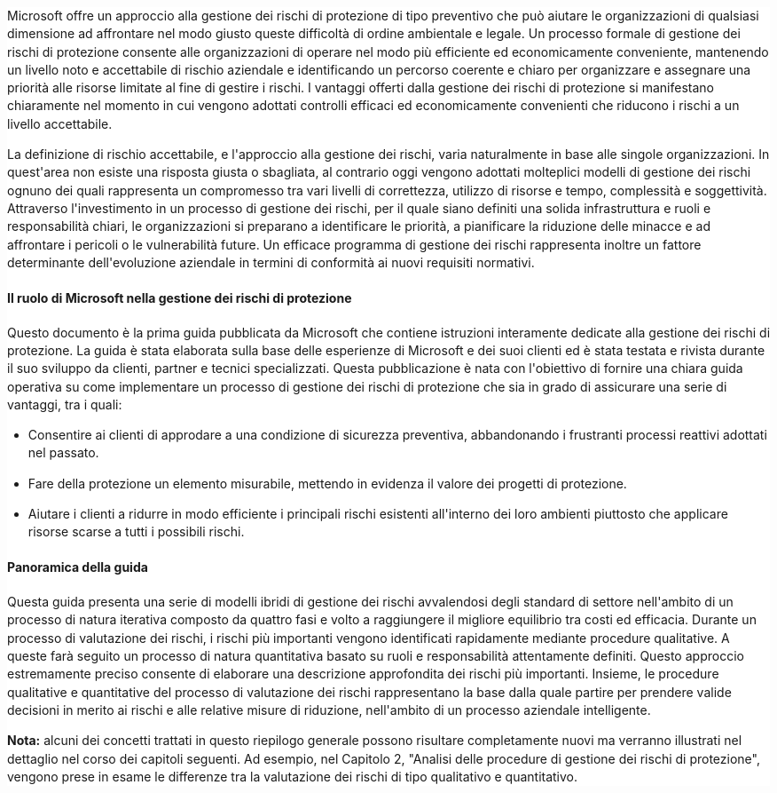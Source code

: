 Microsoft offre un approccio alla gestione dei rischi di protezione di tipo preventivo che può aiutare le organizzazioni di qualsiasi dimensione ad affrontare nel modo giusto queste difficoltà di ordine ambientale e legale. Un processo formale di gestione dei rischi di protezione consente alle organizzazioni di operare nel modo più efficiente ed economicamente conveniente, mantenendo un livello noto e accettabile di rischio aziendale e identificando un percorso coerente e chiaro per organizzare e assegnare una priorità alle risorse limitate al fine di gestire i rischi. I vantaggi offerti dalla gestione dei rischi di protezione si manifestano chiaramente nel momento in cui vengono adottati controlli efficaci ed economicamente convenienti che riducono i rischi a un livello accettabile.

La definizione di rischio accettabile, e l'approccio alla gestione dei rischi, varia naturalmente in base alle singole organizzazioni. In quest'area non esiste una risposta giusta o sbagliata, al contrario oggi vengono adottati molteplici modelli di gestione dei rischi ognuno dei quali rappresenta un compromesso tra vari livelli di correttezza, utilizzo di risorse e tempo, complessità e soggettività. Attraverso l'investimento in un processo di gestione dei rischi, per il quale siano definiti una solida infrastruttura e ruoli e responsabilità chiari, le organizzazioni si preparano a identificare le priorità, a pianificare la riduzione delle minacce e ad affrontare i pericoli o le vulnerabilità future. Un efficace programma di gestione dei rischi rappresenta inoltre un fattore determinante dell'evoluzione aziendale in termini di conformità ai nuovi requisiti normativi.

#### Il ruolo di Microsoft nella gestione dei rischi di protezione

Questo documento è la prima guida pubblicata da Microsoft che contiene istruzioni interamente dedicate alla gestione dei rischi di protezione. La guida è stata elaborata sulla base delle esperienze di Microsoft e dei suoi clienti ed è stata testata e rivista durante il suo sviluppo da clienti, partner e tecnici specializzati. Questa pubblicazione è nata con l'obiettivo di fornire una chiara guida operativa su come implementare un processo di gestione dei rischi di protezione che sia in grado di assicurare una serie di vantaggi, tra i quali:

-   Consentire ai clienti di approdare a una condizione di sicurezza preventiva, abbandonando i frustranti processi reattivi adottati nel passato.

-   Fare della protezione un elemento misurabile, mettendo in evidenza il valore dei progetti di protezione.

-   Aiutare i clienti a ridurre in modo efficiente i principali rischi esistenti all'interno dei loro ambienti piuttosto che applicare risorse scarse a tutti i possibili rischi.

#### Panoramica della guida

Questa guida presenta una serie di modelli ibridi di gestione dei rischi avvalendosi degli standard di settore nell'ambito di un processo di natura iterativa composto da quattro fasi e volto a raggiungere il migliore equilibrio tra costi ed efficacia. Durante un processo di valutazione dei rischi, i rischi più importanti vengono identificati rapidamente mediante procedure qualitative. A queste farà seguito un processo di natura quantitativa basato su ruoli e responsabilità attentamente definiti. Questo approccio estremamente preciso consente di elaborare una descrizione approfondita dei rischi più importanti. Insieme, le procedure qualitative e quantitative del processo di valutazione dei rischi rappresentano la base dalla quale partire per prendere valide decisioni in merito ai rischi e alle relative misure di riduzione, nell'ambito di un processo aziendale intelligente.

**Nota:** alcuni dei concetti trattati in questo riepilogo generale possono risultare completamente nuovi ma verranno illustrati nel dettaglio nel corso dei capitoli seguenti. Ad esempio, nel Capitolo 2, "Analisi delle procedure di gestione dei rischi di protezione", vengono prese in esame le differenze tra la valutazione dei rischi di tipo qualitativo e quantitativo.
